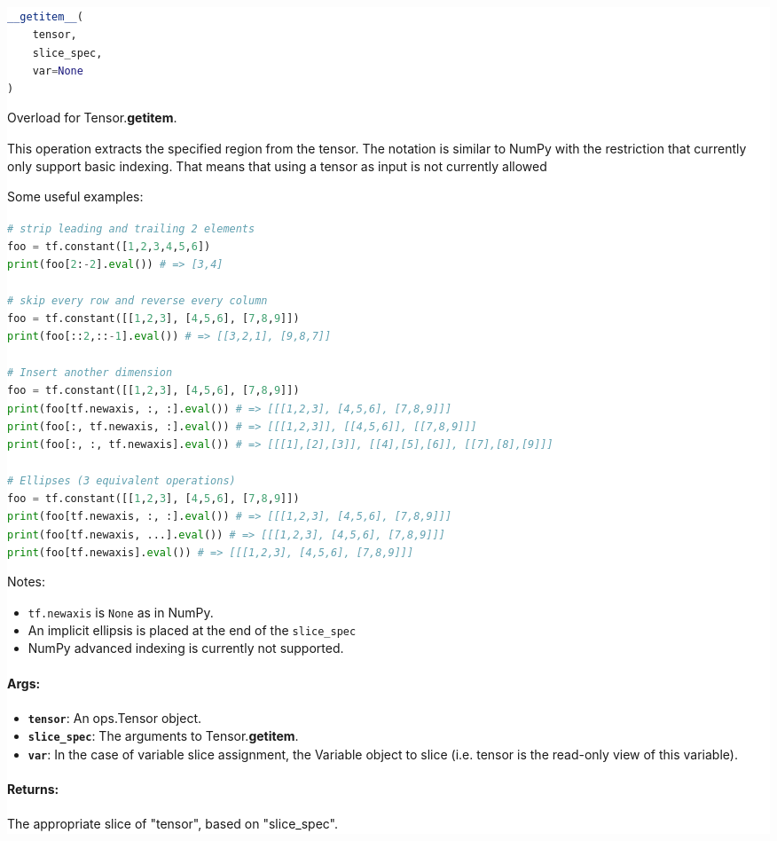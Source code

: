 ``` python
__getitem__(
    tensor,
    slice_spec,
    var=None
)
```

Overload for Tensor.__getitem__.

This operation extracts the specified region from the tensor.
The notation is similar to NumPy with the restriction that
currently only support basic indexing. That means that
using a tensor as input is not currently allowed

Some useful examples:

```python
# strip leading and trailing 2 elements
foo = tf.constant([1,2,3,4,5,6])
print(foo[2:-2].eval()) # => [3,4]

# skip every row and reverse every column
foo = tf.constant([[1,2,3], [4,5,6], [7,8,9]])
print(foo[::2,::-1].eval()) # => [[3,2,1], [9,8,7]]

# Insert another dimension
foo = tf.constant([[1,2,3], [4,5,6], [7,8,9]])
print(foo[tf.newaxis, :, :].eval()) # => [[[1,2,3], [4,5,6], [7,8,9]]]
print(foo[:, tf.newaxis, :].eval()) # => [[[1,2,3]], [[4,5,6]], [[7,8,9]]]
print(foo[:, :, tf.newaxis].eval()) # => [[[1],[2],[3]], [[4],[5],[6]], [[7],[8],[9]]]

# Ellipses (3 equivalent operations)
foo = tf.constant([[1,2,3], [4,5,6], [7,8,9]])
print(foo[tf.newaxis, :, :].eval()) # => [[[1,2,3], [4,5,6], [7,8,9]]]
print(foo[tf.newaxis, ...].eval()) # => [[[1,2,3], [4,5,6], [7,8,9]]]
print(foo[tf.newaxis].eval()) # => [[[1,2,3], [4,5,6], [7,8,9]]]
```

Notes:
  - `tf.newaxis` is `None` as in NumPy.
  - An implicit ellipsis is placed at the end of the `slice_spec`
  - NumPy advanced indexing is currently not supported.

#### Args:

* <b>`tensor`</b>: An ops.Tensor object.
* <b>`slice_spec`</b>: The arguments to Tensor.__getitem__.
* <b>`var`</b>: In the case of variable slice assignment, the Variable
    object to slice (i.e. tensor is the read-only view of this
    variable).


#### Returns:

  The appropriate slice of "tensor", based on "slice_spec".
